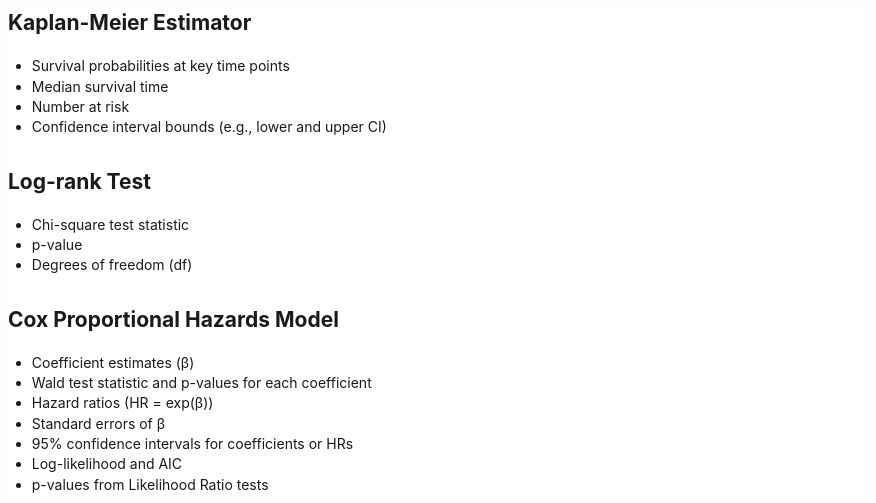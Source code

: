 ## Kaplan-Meier Estimator <span style="display:none">(Prot)</span>

- Survival probabilities at key time points  
- Median survival time  
- Number at risk  
- Confidence interval bounds (e.g., lower and upper CI)

## Log-rank Test <span style="display:none">(Prot)</span>

- Chi-square test statistic  
- p-value  
- Degrees of freedom (df)

## Cox Proportional Hazards Model <span style="display:none">(Prot)</span>

- Coefficient estimates (β)  
- Wald test statistic and p-values for each coefficient
- Hazard ratios (HR = exp(β))  
- Standard errors of β  
- 95% confidence intervals for coefficients or HRs
- Log-likelihood and AIC  
- p-values from Likelihood Ratio tests